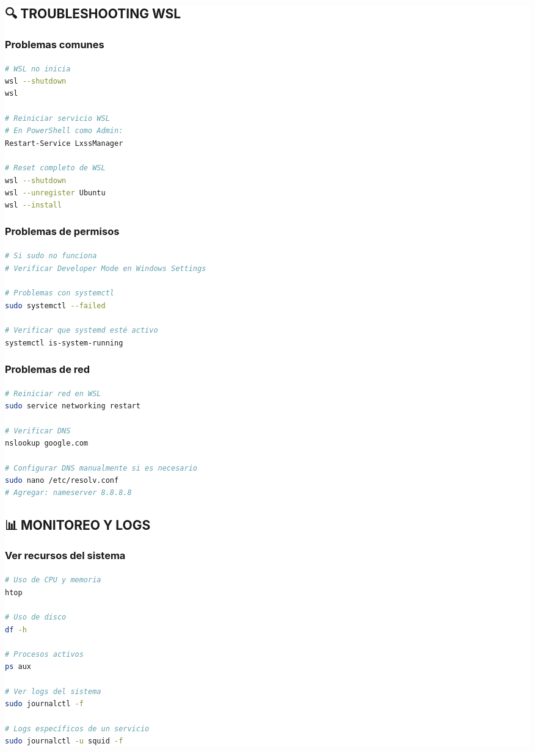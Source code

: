 ## 🔍 TROUBLESHOOTING WSL

### Problemas comunes
```bash
# WSL no inicia
wsl --shutdown
wsl

# Reiniciar servicio WSL
# En PowerShell como Admin:
Restart-Service LxssManager

# Reset completo de WSL
wsl --shutdown
wsl --unregister Ubuntu
wsl --install
```

### Problemas de permisos
```bash
# Si sudo no funciona
# Verificar Developer Mode en Windows Settings

# Problemas con systemctl
sudo systemctl --failed

# Verificar que systemd esté activo
systemctl is-system-running
```

### Problemas de red
```bash
# Reiniciar red en WSL
sudo service networking restart

# Verificar DNS
nslookup google.com

# Configurar DNS manualmente si es necesario
sudo nano /etc/resolv.conf
# Agregar: nameserver 8.8.8.8
```

## 📊 MONITOREO Y LOGS

### Ver recursos del sistema
```bash
# Uso de CPU y memoria
htop

# Uso de disco
df -h

# Procesos activos
ps aux

# Ver logs del sistema
sudo journalctl -f

# Logs específicos de un servicio
sudo journalctl -u squid -f
```
